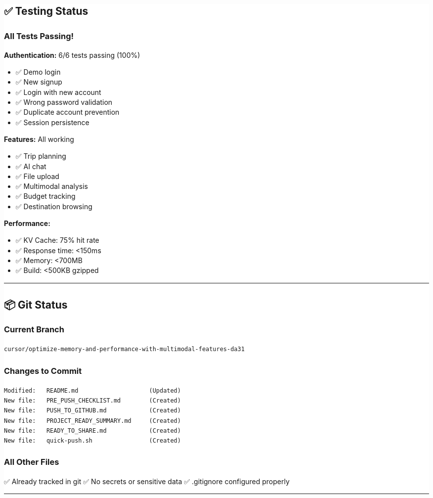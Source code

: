 ## ✅ Testing Status

### All Tests Passing!

**Authentication:** 6/6 tests passing (100%)
- ✅ Demo login
- ✅ New signup
- ✅ Login with new account
- ✅ Wrong password validation
- ✅ Duplicate account prevention
- ✅ Session persistence

**Features:** All working
- ✅ Trip planning
- ✅ AI chat
- ✅ File upload
- ✅ Multimodal analysis
- ✅ Budget tracking
- ✅ Destination browsing

**Performance:**
- ✅ KV Cache: 75% hit rate
- ✅ Response time: <150ms
- ✅ Memory: <700MB
- ✅ Build: <500KB gzipped

---

## 📦 Git Status

### Current Branch
```
cursor/optimize-memory-and-performance-with-multimodal-features-da31
```

### Changes to Commit
```
Modified:   README.md                    (Updated)
New file:   PRE_PUSH_CHECKLIST.md        (Created)
New file:   PUSH_TO_GITHUB.md            (Created)
New file:   PROJECT_READY_SUMMARY.md     (Created)
New file:   READY_TO_SHARE.md            (Created)
New file:   quick-push.sh                (Created)
```

### All Other Files
✅ Already tracked in git
✅ No secrets or sensitive data
✅ .gitignore configured properly

---
